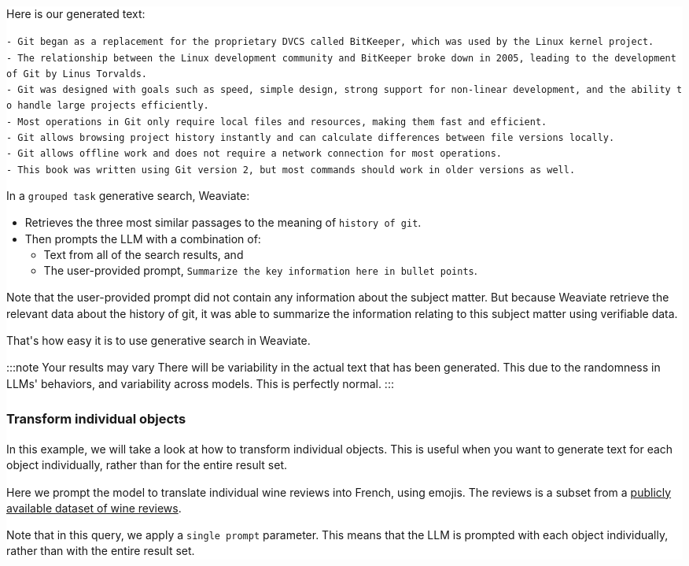<FilteredTextBlock
  text={TSCodeEduDemoLegacy}
  startMarker="// TransformResultSets"
  endMarker="// END TransformResultSets"
  language="ts"
/>
</TabItem>
</Tabs>

Here is our generated text:

```
- Git began as a replacement for the proprietary DVCS called BitKeeper, which was used by the Linux kernel project.
- The relationship between the Linux development community and BitKeeper broke down in 2005, leading to the development of Git by Linus Torvalds.
- Git was designed with goals such as speed, simple design, strong support for non-linear development, and the ability to handle large projects efficiently.
- Most operations in Git only require local files and resources, making them fast and efficient.
- Git allows browsing project history instantly and can calculate differences between file versions locally.
- Git allows offline work and does not require a network connection for most operations.
- This book was written using Git version 2, but most commands should work in older versions as well.
```

In a `grouped task` generative search, Weaviate:
- Retrieves the three most similar passages to the meaning of `history of git`.
- Then prompts the LLM with a combination of:
    - Text from all of the search results, and
    - The user-provided prompt, `Summarize the key information here in bullet points`.

Note that the user-provided prompt did not contain any information about the subject matter. But because Weaviate retrieve the relevant data about the history of git, it was able to summarize the information relating to this subject matter using verifiable data.

That's how easy it is to use generative search in Weaviate.

:::note Your results may vary
There will be variability in the actual text that has been generated. This due to the randomness in LLMs' behaviors, and variability across models. This is perfectly normal.
:::

### Transform individual objects

In this example, we will take a look at how to transform individual objects. This is useful when you want to generate text for each object individually, rather than for the entire result set.

Here we prompt the model to translate individual wine reviews into French, using emojis. The reviews is a subset from a [publicly available dataset of wine reviews](https://www.kaggle.com/zynicide/wine-reviews).

Note that in this query, we apply a `single prompt` parameter. This means that the LLM is prompted with each object individually, rather than with the entire result set.

<Tabs groupId="languages">
<TabItem value="py" label="Python (v4)">
<FilteredTextBlock
  text={PyCode}
  startMarker="# TransformIndividualObjects"
  endMarker="# END TransformIndividualObjects"
  language="py"
/>
</TabItem>
<TabItem value="py3" label="Python (V3)">
<FilteredTextBlock
  text={PyCodeV3}
  startMarker="# TransformIndividualObjects"